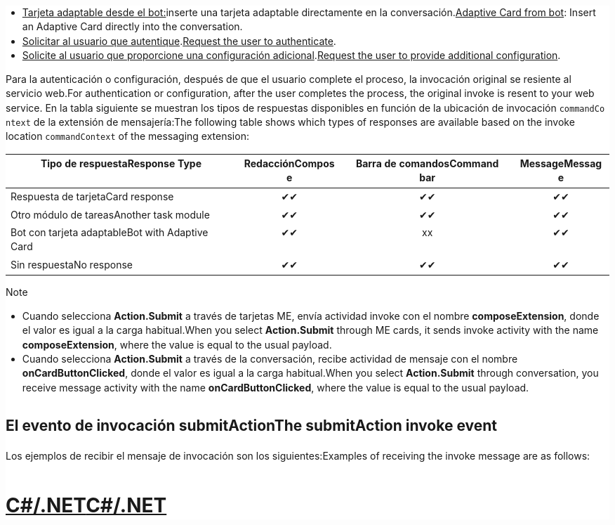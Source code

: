 * <span data-ttu-id="8a9a7-113">[Tarjeta adaptable desde el bot:](#bot-response-with-adaptive-card)inserte una tarjeta adaptable directamente en la conversación.</span><span class="sxs-lookup"><span data-stu-id="8a9a7-113">[Adaptive Card from bot](#bot-response-with-adaptive-card): Insert an Adaptive Card directly into the conversation.</span></span>
* <span data-ttu-id="8a9a7-114">[Solicitar al usuario que autentique](~/messaging-extensions/how-to/add-authentication.md).</span><span class="sxs-lookup"><span data-stu-id="8a9a7-114">[Request the user to authenticate](~/messaging-extensions/how-to/add-authentication.md).</span></span>
* <span data-ttu-id="8a9a7-115">[Solicite al usuario que proporcione una configuración adicional](~/messaging-extensions/how-to/add-configuration-page.md).</span><span class="sxs-lookup"><span data-stu-id="8a9a7-115">[Request the user to provide additional configuration](~/messaging-extensions/how-to/add-configuration-page.md).</span></span>

<span data-ttu-id="8a9a7-116">Para la autenticación o configuración, después de que el usuario complete el proceso, la invocación original se resiente al servicio web.</span><span class="sxs-lookup"><span data-stu-id="8a9a7-116">For authentication or configuration, after the user completes the process, the original invoke is resent to your web service.</span></span> <span data-ttu-id="8a9a7-117">En la tabla siguiente se muestran los tipos de respuestas disponibles en función de la ubicación de invocación `commandContext` de la extensión de mensajería:</span><span class="sxs-lookup"><span data-stu-id="8a9a7-117">The following table shows which types of responses are available based on the invoke location `commandContext` of the messaging extension:</span></span> 

|<span data-ttu-id="8a9a7-118">Tipo de respuesta</span><span class="sxs-lookup"><span data-stu-id="8a9a7-118">Response Type</span></span> | <span data-ttu-id="8a9a7-119">Redacción</span><span class="sxs-lookup"><span data-stu-id="8a9a7-119">Compose</span></span> | <span data-ttu-id="8a9a7-120">Barra de comandos</span><span class="sxs-lookup"><span data-stu-id="8a9a7-120">Command bar</span></span> | <span data-ttu-id="8a9a7-121">Message</span><span class="sxs-lookup"><span data-stu-id="8a9a7-121">Message</span></span> |
|--------------|:-------------:|:-------------:|:---------:|
|<span data-ttu-id="8a9a7-122">Respuesta de tarjeta</span><span class="sxs-lookup"><span data-stu-id="8a9a7-122">Card response</span></span> | <span data-ttu-id="8a9a7-123">✔</span><span class="sxs-lookup"><span data-stu-id="8a9a7-123">✔</span></span> | <span data-ttu-id="8a9a7-124">✔</span><span class="sxs-lookup"><span data-stu-id="8a9a7-124">✔</span></span> | <span data-ttu-id="8a9a7-125">✔</span><span class="sxs-lookup"><span data-stu-id="8a9a7-125">✔</span></span> |
|<span data-ttu-id="8a9a7-126">Otro módulo de tareas</span><span class="sxs-lookup"><span data-stu-id="8a9a7-126">Another task module</span></span> | <span data-ttu-id="8a9a7-127">✔</span><span class="sxs-lookup"><span data-stu-id="8a9a7-127">✔</span></span> | <span data-ttu-id="8a9a7-128">✔</span><span class="sxs-lookup"><span data-stu-id="8a9a7-128">✔</span></span> | <span data-ttu-id="8a9a7-129">✔</span><span class="sxs-lookup"><span data-stu-id="8a9a7-129">✔</span></span> |
|<span data-ttu-id="8a9a7-130">Bot con tarjeta adaptable</span><span class="sxs-lookup"><span data-stu-id="8a9a7-130">Bot with Adaptive Card</span></span> | <span data-ttu-id="8a9a7-131">✔</span><span class="sxs-lookup"><span data-stu-id="8a9a7-131">✔</span></span> | <span data-ttu-id="8a9a7-132">x</span><span class="sxs-lookup"><span data-stu-id="8a9a7-132">x</span></span> | <span data-ttu-id="8a9a7-133">✔</span><span class="sxs-lookup"><span data-stu-id="8a9a7-133">✔</span></span> |
| <span data-ttu-id="8a9a7-134">Sin respuesta</span><span class="sxs-lookup"><span data-stu-id="8a9a7-134">No response</span></span> | <span data-ttu-id="8a9a7-135">✔</span><span class="sxs-lookup"><span data-stu-id="8a9a7-135">✔</span></span> | <span data-ttu-id="8a9a7-136">✔</span><span class="sxs-lookup"><span data-stu-id="8a9a7-136">✔</span></span> | <span data-ttu-id="8a9a7-137">✔</span><span class="sxs-lookup"><span data-stu-id="8a9a7-137">✔</span></span> |

> [!NOTE]
> * <span data-ttu-id="8a9a7-138">Cuando selecciona **Action.Submit** a través de tarjetas ME, envía actividad invoke con el nombre **composeExtension**, donde el valor es igual a la carga habitual.</span><span class="sxs-lookup"><span data-stu-id="8a9a7-138">When you select **Action.Submit** through ME cards, it sends invoke activity with the name **composeExtension**, where the value is equal to the usual payload.</span></span>
> * <span data-ttu-id="8a9a7-139">Cuando selecciona **Action.Submit** a través de la conversación, recibe actividad de mensaje con el nombre **onCardButtonClicked**, donde el valor es igual a la carga habitual.</span><span class="sxs-lookup"><span data-stu-id="8a9a7-139">When you select **Action.Submit** through conversation, you receive message activity with the name **onCardButtonClicked**, where the value is equal to the usual payload.</span></span>

## <a name="the-submitaction-invoke-event"></a><span data-ttu-id="8a9a7-140">El evento de invocación submitAction</span><span class="sxs-lookup"><span data-stu-id="8a9a7-140">The submitAction invoke event</span></span>

<span data-ttu-id="8a9a7-141">Los ejemplos de recibir el mensaje de invocación son los siguientes:</span><span class="sxs-lookup"><span data-stu-id="8a9a7-141">Examples of receiving the invoke message are as follows:</span></span>

# <a name="cnet"></a>[<span data-ttu-id="8a9a7-142">C#/.NET</span><span class="sxs-lookup"><span data-stu-id="8a9a7-142">C#/.NET</span></span>](#tab/dotnet)
